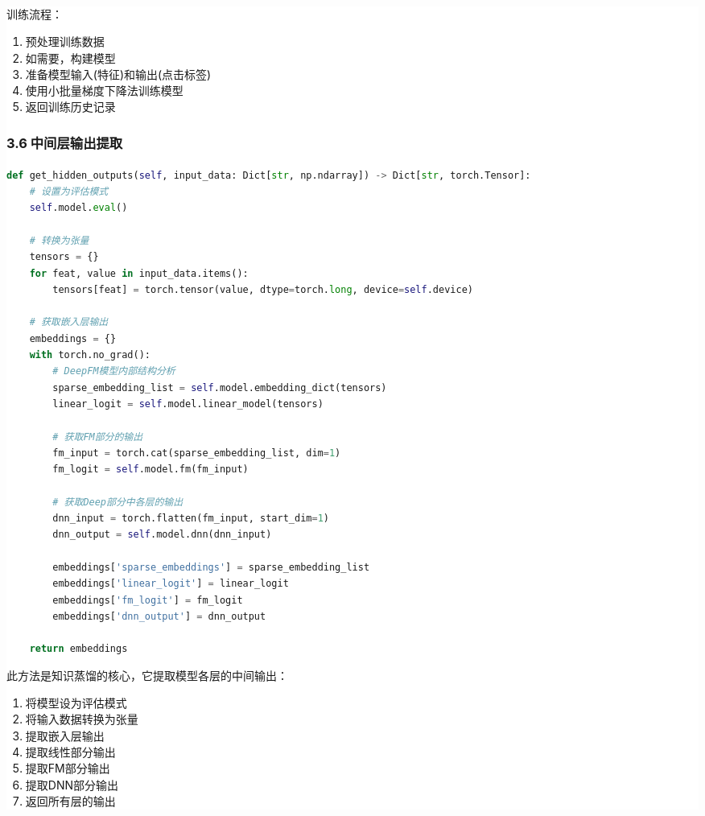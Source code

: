 ```python
```

训练流程：
1. 预处理训练数据
2. 如需要，构建模型
3. 准备模型输入(特征)和输出(点击标签)
4. 使用小批量梯度下降法训练模型
5. 返回训练历史记录

### 3.6 中间层输出提取

```python
def get_hidden_outputs(self, input_data: Dict[str, np.ndarray]) -> Dict[str, torch.Tensor]:
    # 设置为评估模式
    self.model.eval()
    
    # 转换为张量
    tensors = {}
    for feat, value in input_data.items():
        tensors[feat] = torch.tensor(value, dtype=torch.long, device=self.device)
    
    # 获取嵌入层输出
    embeddings = {}
    with torch.no_grad():
        # DeepFM模型内部结构分析
        sparse_embedding_list = self.model.embedding_dict(tensors)
        linear_logit = self.model.linear_model(tensors)
        
        # 获取FM部分的输出
        fm_input = torch.cat(sparse_embedding_list, dim=1)
        fm_logit = self.model.fm(fm_input)
        
        # 获取Deep部分中各层的输出
        dnn_input = torch.flatten(fm_input, start_dim=1)
        dnn_output = self.model.dnn(dnn_input)
        
        embeddings['sparse_embeddings'] = sparse_embedding_list
        embeddings['linear_logit'] = linear_logit
        embeddings['fm_logit'] = fm_logit
        embeddings['dnn_output'] = dnn_output
    
    return embeddings
```

此方法是知识蒸馏的核心，它提取模型各层的中间输出：
1. 将模型设为评估模式
2. 将输入数据转换为张量
3. 提取嵌入层输出
4. 提取线性部分输出
5. 提取FM部分输出
6. 提取DNN部分输出
7. 返回所有层的输出
